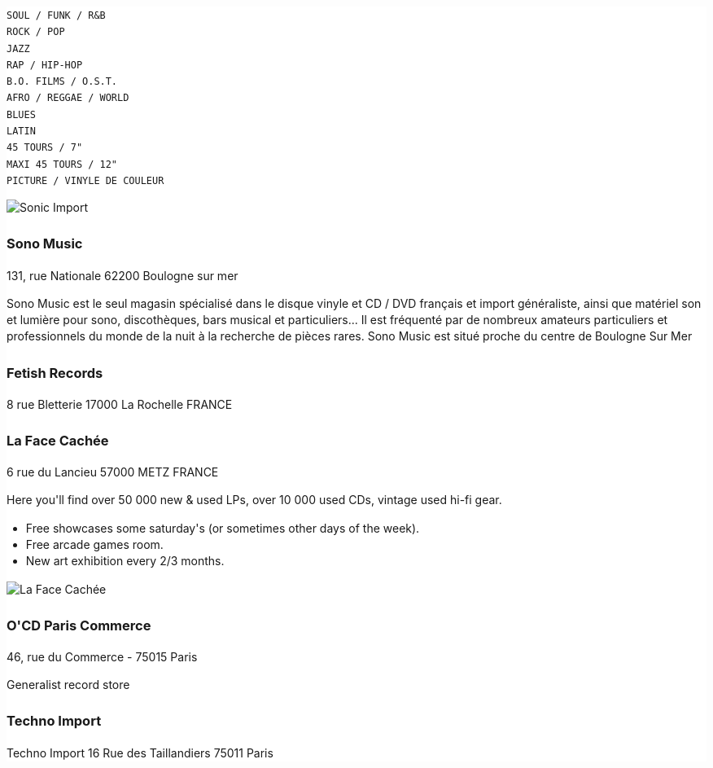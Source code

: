     SOUL / FUNK / R&B
    ROCK / POP
    JAZZ
    RAP / HIP-HOP
    B.O. FILMS / O.S.T.
    AFRO / REGGAE / WORLD
    BLUES
    LATIN
    45 TOURS / 7"
    MAXI 45 TOURS / 12"
    PICTURE / VINYLE DE COULEUR

![Sonic Import](https://discogslabs.imgix.net/vinylhub/57a748e99a29ab001150f373.jpg?auto=compress%2Cformat&fit=max&fm=jpg&h=2000&w=2000&s=b0e38a305c996a8e6bac6887a564e7fb "Sonic Import")

### Sono Music

131, rue Nationale
62200 Boulogne sur mer

Sono Music est le seul magasin spécialisé dans le disque vinyle et CD / DVD français et import généraliste, ainsi que matériel son et lumière pour sono, discothèques, bars musical et particuliers... Il est fréquenté par de nombreux amateurs particuliers et professionnels du monde de la nuit à la recherche de pièces rares. Sono Music est situé proche du centre de Boulogne Sur Mer

### Fetish Records

8 rue Bletterie
17000 La Rochelle
FRANCE

### La Face Cachée

6 rue du Lancieu
57000 METZ
FRANCE

Here you'll find over 50 000 new & used LPs, over 10 000 used CDs, vintage used hi-fi gear.
+ Free showcases some saturday's (or sometimes other days of the week).
+ Free arcade games room.
+ New art exhibition every 2/3 months.

![La Face Cachée](https://discogslabs.imgix.net/vinylhub/53f0e9cc79c0cc00081891ea.jpg?auto=compress%2Cformat&fit=max&fm=jpg&h=2000&w=2000&s=1e5294ba602bd9c3e0d4a165a668c8ee "La Face Cachée")

### O'CD Paris Commerce

46, rue du Commerce - 75015 Paris

Generalist record store

### Techno Import

Techno Import
16 Rue des Taillandiers
75011 Paris
